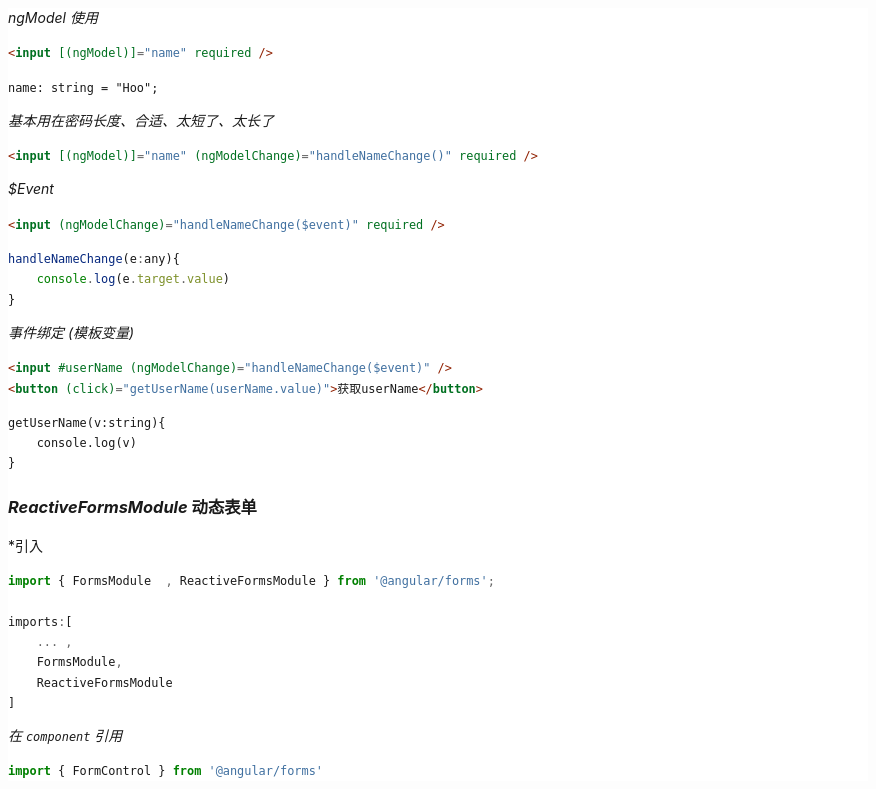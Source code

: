 *ngModel 使用*

```html
<input [(ngModel)]="name" required /> 
```

```
name: string = "Hoo";
```

*基本用在密码长度、合适、太短了、太长了*

```html
<input [(ngModel)]="name" (ngModelChange)="handleNameChange()" required /> 
```

*$Event*

```html
<input (ngModelChange)="handleNameChange($event)" required /> 
```

```js
handleNameChange(e:any){
	console.log(e.target.value)
}
```

*事件绑定 (模板变量)*

```html
<input #userName (ngModelChange)="handleNameChange($event)" />
<button (click)="getUserName(userName.value)">获取userName</button>
```

```
getUserName(v:string){
	console.log(v)
}
```



### *ReactiveFormsModule* 动态表单

*引入

```js
import { FormsModule  , ReactiveFormsModule } from '@angular/forms';

imports:[
	... ,
	FormsModule,
	ReactiveFormsModule
]
```

*在 `component` 引用*

```js
import { FormControl } from '@angular/forms'
```
